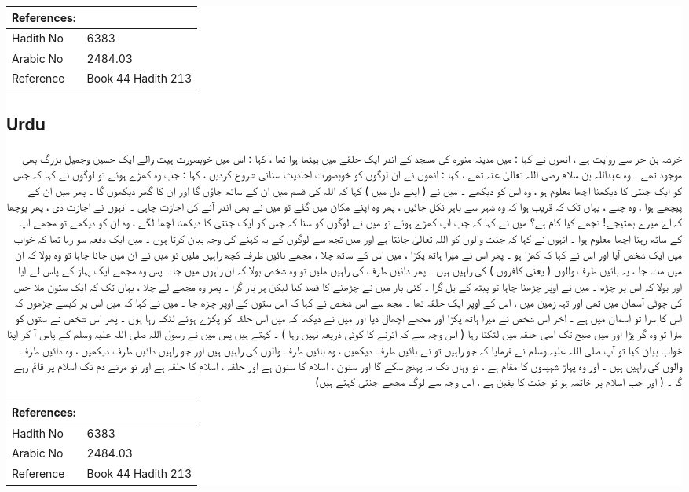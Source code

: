 </div>
<div style={{backgroundColor:'#f8f9fa',padding:20, marginBottom: 10}}><table> <thead> <tr> <th>References:</th> <th></th> </tr> </thead> <tbody><tr><td>Hadith No</td><td>6383</td></tr><tr><td>Arabic No</td><td>2484.03</td></tr><tr><td>Reference</td><td>Book 44 Hadith 213</td></tr></tbody></table></div>

## Urdu


<div dir="rtl" lang="ur" style={{fontSize:'larger',backgroundColor:'#f8f9fa',padding:20}}>
خرشہ بن حر سے روایت ہے ، انھوں نے کہا : میں مدینہ منورہ کی مسجد کے اندر ایک حلقے میں بیٹھا ہوا تھا ، کہا : اس میں خوبصورت ہیت والے ایک حسین وجمیل بزرگ بھی موجود تھے ۔ وہ عبداللہ بن سلام رضی اللہ تعالیٰ عنہ تھے ، کہا : انھوں نے ان لوگوں کو خوبصورت احادیث سنانی شروع کردیں ، کہا : جب وہ کھڑے ہوئے تو لوگوں نے کہا کہ جس کو ایک جنتی کا دیکھنا اچھا معلوم ہو ، وہ اس کو دیکھے ۔ میں نے ( اپنے دل میں ) کہا کہ اللہ کی قسم میں ان کے ساتھ جاؤں گا اور ان کا گھر دیکھوں گا ۔ پھر میں ان کے پیچھے ہوا ، وہ چلے ، یہاں تک کہ قریب ہوا کہ وہ شہر سے باہر نکل جائیں ، پھر وہ اپنے مکان میں گئے تو میں نے بھی اندر آنے کی اجازت چاہی ۔ انہوں نے اجازت دی ، پھر پوچھا کہ اے میرے بھتیجے! تجھے کیا کام ہے؟ میں نے کہا کہ جب آپ کھڑے ہوئے تو میں نے لوگوں کو سنا کہ جس کو ایک جنتی کا دیکھنا اچھا لگے ، وہ ان کو دیکھے تو مجھے آپ کے ساتھ رہنا اچھا معلوم ہوا ۔ انہوں نے کہا کہ جنت والوں کو اللہ تعالیٰ جانتا ہے اور میں تجھ سے لوگوں کے یہ کہنے کی وجہ بیان کرتا ہوں ۔ میں ایک دفعہ سو رہا تھا کہ خواب میں ایک شخص آیا اور اس نے کہا کہ کھڑا ہو ۔ پھر اس نے میرا ہاتھ پکڑا ، میں اس کے ساتھ چلا ، مجھے بائیں طرف کچھ راہیں ملیں تو میں نے ان میں جانا چاہا تو وہ بولا کہ ان میں مت جا ، یہ بائیں طرف والوں ( یعنی کافروں ) کی راہیں ہیں ۔ پھر دائیں طرف کی راہیں ملیں تو وہ شخص بولا کہ ان راہوں میں جا ۔ پس وہ مجھے ایک پہاڑ کے پاس لے آیا اور بولا کہ اس پر چڑھ ۔ میں نے اوپر چڑھنا چاہا تو پیٹھ کے بل گرا ۔ کئی بار میں نے چڑھنے کا قصد کیا لیکن ہر بار گرا ۔ پھر وہ مجھے لے چلا ، یہاں تک کہ ایک ستون ملا جس کی چوٹی آسمان میں تھی اور تہہ زمین میں ، اس کے اوپر ایک حلقہ تھا ۔ مجھ سے اس شخص نے کہا کہ اس ستون کے اوپر چڑھ جا ۔ میں نے کہا کہ میں اس پر کیسے چڑھوں کہ اس کا سرا تو آسمان میں ہے ۔ آخر اس شخص نے میرا ہاتھ پکڑا اور مجھے اچھال دیا اور میں نے دیکھا کہ میں اس حلقہ کو پکڑے ہوئے لٹک رہا ہوں ۔ پھر اس شخص نے ستون کو مارا تو وہ گر پڑا اور میں صبح تک اسی حلقہ میں لٹکتا رہا ( اس وجہ سے کہ اترنے کا کوئی ذریعہ نہیں رہا ) ۔ کہتے ہیں پس میں نے رسول اللہ صلی اللہ علیہ وسلم کے پاس آ کر اپنا خواب بیان کیا تو آپ صلی اللہ علیہ وسلم نے فرمایا کہ جو راہیں تو نے بائیں طرف دیکھیں ، وہ بائیں طرف والوں کی راہیں ہیں اور جو راہیں دائیں طرف دیکھیں ، وہ دائیں طرف والوں کی راہیں ہیں ۔ اور وہ پہاڑ شہیدوں کا مقام ہے ، تو وہاں تک نہ پہنچ سکے گا اور ستون ، اسلام کا ستون ہے اور حلقہ ، اسلام کا حلقہ ہے اور تو مرتے دم تک اسلام پر قائم رہے گا ۔ ( اور جب اسلام پر خاتمہ ہو تو جنت کا یقین ہے ، اس وجہ سے لوگ مجھے جنتی کہتے ہیں)
</div>
<div style={{backgroundColor:'#f8f9fa',padding:20, marginBottom: 10}}><table> <thead> <tr> <th>References:</th> <th></th> </tr> </thead> <tbody><tr><td>Hadith No</td><td>6383</td></tr><tr><td>Arabic No</td><td>2484.03</td></tr><tr><td>Reference</td><td>Book 44 Hadith 213</td></tr></tbody></table></div>